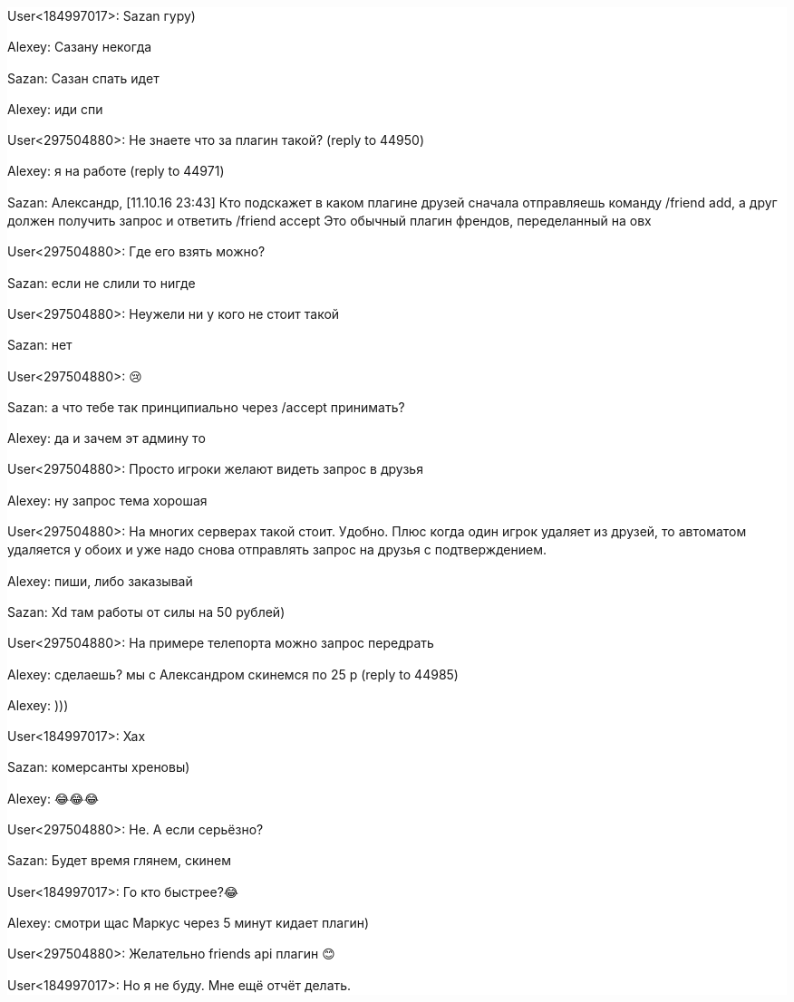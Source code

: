 User<184997017>: Sazan гуру)

Alexey: Сазану некогда

Sazan: Сазан спать идет

Alexey: иди спи

User<297504880>: Не знаете что за плагин такой? (reply to 44950)

Alexey: я на работе (reply to 44971)

Sazan: Александр, [11.10.16 23:43] Кто подскажет в каком плагине друзей сначала отправляешь команду /friend add, а друг должен получить запрос и ответить /friend accept Это обычный плагин френдов, переделанный на овх

User<297504880>: Где его взять можно?

Sazan: если не слили то нигде

User<297504880>: Неужели ни у кого не стоит такой

Sazan: нет

User<297504880>: 😢

Sazan: а что тебе так принципиально через /accept принимать?

Alexey: да и зачем эт админу то

User<297504880>: Просто игроки желают видеть запрос в друзья

Alexey: ну запрос тема хорошая

User<297504880>: На многих серверах такой стоит. Удобно. Плюс когда один игрок удаляет из друзей, то автоматом удаляется у обоих и уже надо снова отправлять запрос на друзья с подтверждением.

Alexey: пиши, либо заказывай

Sazan: Xd там работы от силы на 50 рублей)

User<297504880>: На примере телепорта можно запрос передрать

Alexey: сделаешь? мы с Александром скинемся по 25 р (reply to 44985)

Alexey: )))

User<184997017>: Хах

Sazan: комерсанты хреновы)

Alexey: 😂😂😂

User<297504880>: Не. А если серьёзно?

Sazan: Будет время глянем, скинем

User<184997017>: Го кто быстрее?😂

Alexey: смотри щас Маркус через 5 минут кидает плагин)

User<297504880>: Желательно friends api плагин 😊

User<184997017>: Но я не буду. Мне ещё отчёт делать.
